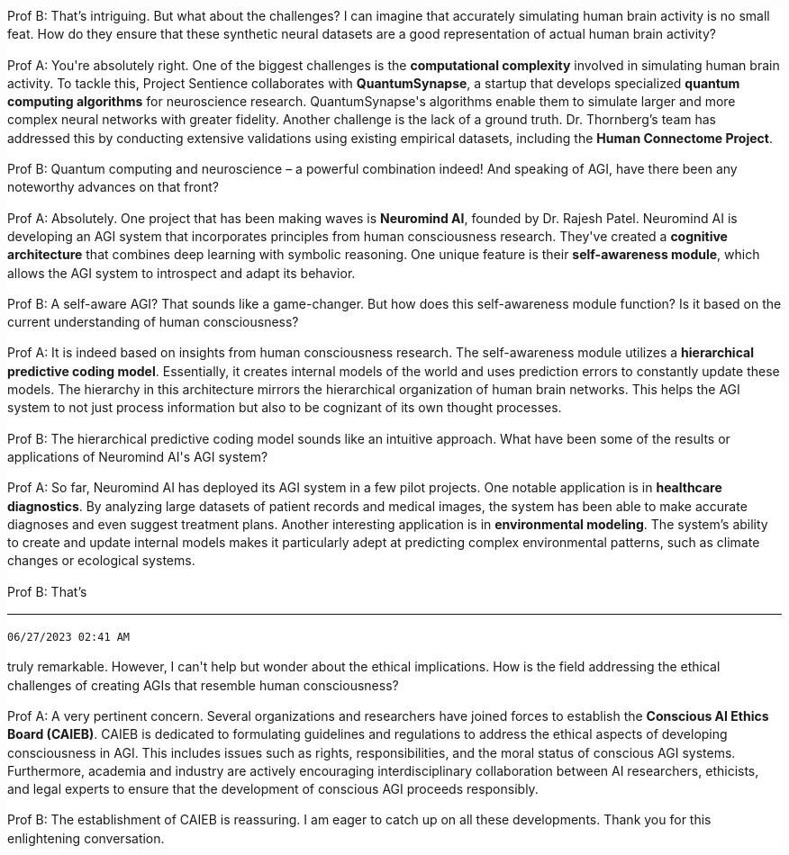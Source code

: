 Prof B: That’s intriguing. But what about the challenges? I can imagine that accurately simulating human brain activity is no small feat. How do they ensure that these synthetic neural datasets are a good representation of actual human brain activity?

Prof A: You're absolutely right. One of the biggest challenges is the **computational complexity** involved in simulating human brain activity. To tackle this, Project Sentience collaborates with **QuantumSynapse**, a startup that develops specialized **quantum computing algorithms** for neuroscience research. QuantumSynapse's algorithms enable them to simulate larger and more complex neural networks with greater fidelity. Another challenge is the lack of a ground truth. Dr. Thornberg’s team has addressed this by conducting extensive validations using existing empirical datasets, including the **Human Connectome Project**.

Prof B: Quantum computing and neuroscience – a powerful combination indeed! And speaking of AGI, have there been any noteworthy advances on that front?

Prof A: Absolutely. One project that has been making waves is **Neuromind AI**, founded by Dr. Rajesh Patel. Neuromind AI is developing an AGI system that incorporates principles from human consciousness research. They've created a **cognitive architecture** that combines deep learning with symbolic reasoning. One unique feature is their **self-awareness module**, which allows the AGI system to introspect and adapt its behavior.

Prof B: A self-aware AGI? That sounds like a game-changer. But how does this self-awareness module function? Is it based on the current understanding of human consciousness?

Prof A: It is indeed based on insights from human consciousness research. The self-awareness module utilizes a **hierarchical predictive coding model**. Essentially, it creates internal models of the world and uses prediction errors to constantly update these models. The hierarchy in this architecture mirrors the hierarchical organization of human brain networks. This helps the AGI system to not just process information but also to be cognizant of its own thought processes.

Prof B: The hierarchical predictive coding model sounds like an intuitive approach. What have been some of the results or applications of Neuromind AI's AGI system?

Prof A: So far, Neuromind AI has deployed its AGI system in a few pilot projects. One notable application is in **healthcare diagnostics**. By analyzing large datasets of patient records and medical images, the system has been able to make accurate diagnoses and even suggest treatment plans. Another interesting application is in **environmental modeling**. The system’s ability to create and update internal models makes it particularly adept at predicting complex environmental patterns, such as climate changes or ecological systems.

Prof B: That’s

---
`06/27/2023 02:41 AM`

 truly remarkable. However, I can't help but wonder about the ethical implications. How is the field addressing the ethical challenges of creating AGIs that resemble human consciousness?

Prof A: A very pertinent concern. Several organizations and researchers have joined forces to establish the **Conscious AI Ethics Board (CAIEB)**. CAIEB is dedicated to formulating guidelines and regulations to address the ethical aspects of developing consciousness in AGI. This includes issues such as rights, responsibilities, and the moral status of conscious AGI systems. Furthermore, academia and industry are actively encouraging interdisciplinary collaboration between AI researchers, ethicists, and legal experts to ensure that the development of conscious AGI proceeds responsibly.

Prof B: The establishment of CAIEB is reassuring. I am eager to catch up on all these developments. Thank you for this enlightening conversation.
